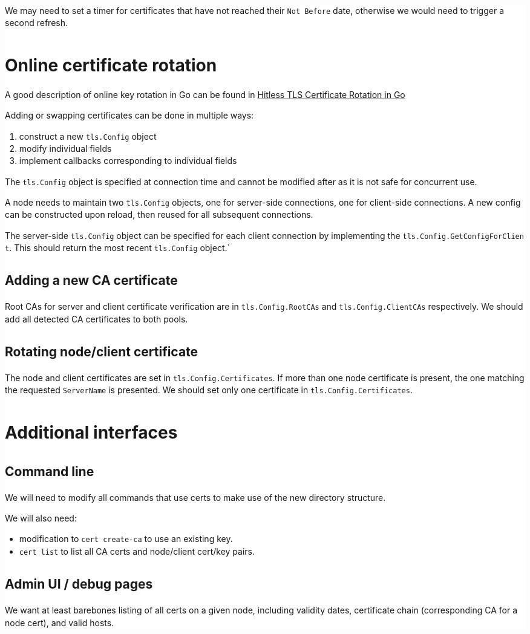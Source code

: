 We may need to set a timer for certificates that have not reached their `Not Before` date, otherwise
we would need to trigger a second refresh.

# Online certificate rotation

A good description of online key rotation in Go can be found in
[Hitless TLS Certificate Rotation in Go](https://diogomonica.com/2017/01/11/hitless-tls-certificate-rotation-in-go/)

Adding or swapping certificates can be done in multiple ways:
1. construct a new `tls.Config` object
1. modify individual fields
1. implement callbacks corresponding to individual fields

The `tls.Config` object is specified at connection time and cannot be modified after as it
is not safe for concurrent use.

A node needs to maintain two `tls.Config` objects, one for server-side connections, one for client-side connections. A new config can be constructed upon reload, then reused for all subsequent connections.

The server-side `tls.Config` object can be specified for each client connection by implementing
the `tls.Config.GetConfigForClient`. This should return the most recent `tls.Config` object.`

## Adding a new CA certificate

Root CAs for server and client certificate verification are in `tls.Config.RootCAs` and `tls.Config.ClientCAs` respectively. We should add all detected CA certificates to both pools.

## Rotating node/client certificate

The node and client certificates are set in `tls.Config.Certificates`. 
If more than one node certificate is present, the one matching the requested `ServerName` is presented.
We should set only one certificate in `tls.Config.Certificates`.

# Additional interfaces

## Command line

We will need to modify all commands that use certs to make use of the new directory structure.

We will also need:
* modification to `cert create-ca` to use an existing key.
* `cert list` to list all CA certs and node/client cert/key pairs.

## Admin UI / debug pages

We want at least barebones listing of all certs on a given node, including validity
dates, certificate chain (corresponding CA for a node cert), and valid hosts.
